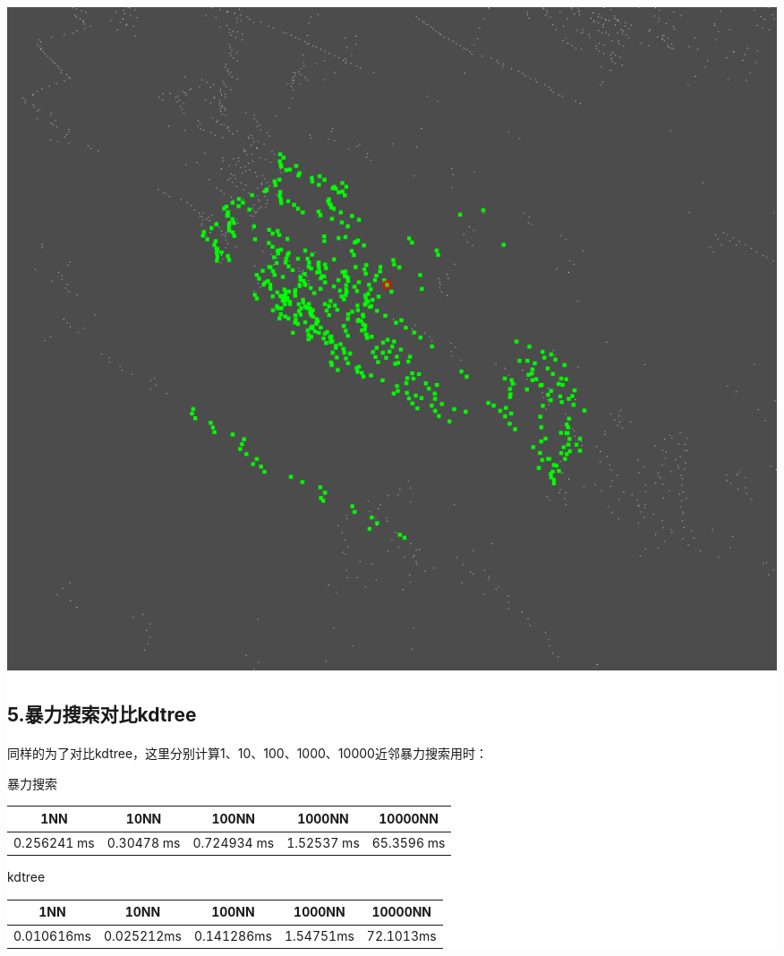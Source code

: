 ![c](image/d.png)

## 5.暴力搜索对比kdtree

同样的为了对比kdtree，这里分别计算1、10、100、1000、10000近邻暴力搜索用时：

暴力搜索

| 1NN         | 10NN       | 100NN       | 1000NN     | 10000NN    |
| ----------- | ---------- | ----------- | ---------- | ---------- |
| 0.256241 ms | 0.30478 ms | 0.724934 ms | 1.52537 ms | 65.3596 ms |

kdtree

| 1NN        | 10NN       | 100NN      | 1000NN    | 10000NN   |
| ---------- | ---------- | ---------- | --------- | --------- |
| 0.010616ms | 0.025212ms | 0.141286ms | 1.54751ms | 72.1013ms |
